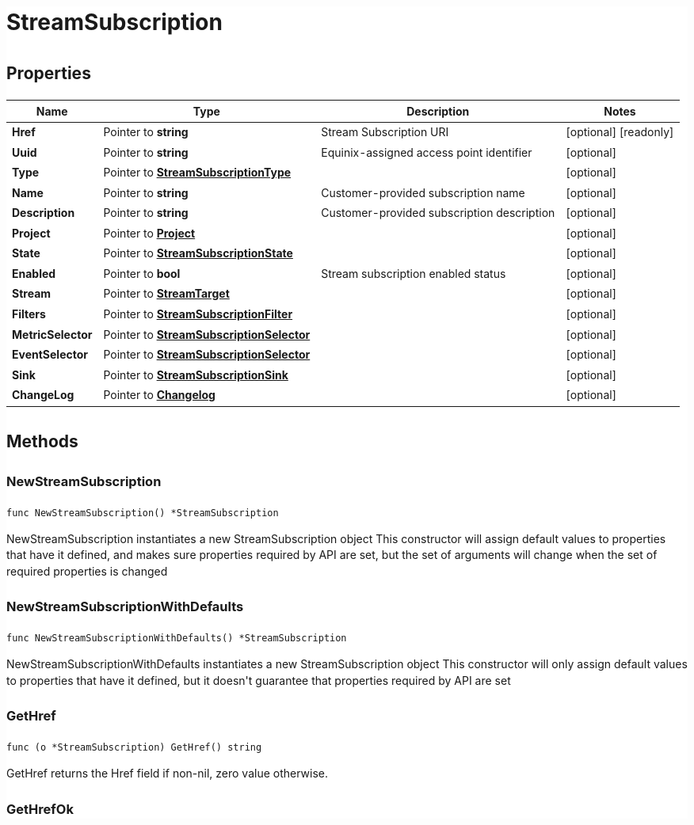 # StreamSubscription

## Properties

Name | Type | Description | Notes
------------ | ------------- | ------------- | -------------
**Href** | Pointer to **string** | Stream Subscription URI | [optional] [readonly] 
**Uuid** | Pointer to **string** | Equinix-assigned access point identifier | [optional] 
**Type** | Pointer to [**StreamSubscriptionType**](StreamSubscriptionType.md) |  | [optional] 
**Name** | Pointer to **string** | Customer-provided subscription name | [optional] 
**Description** | Pointer to **string** | Customer-provided subscription description | [optional] 
**Project** | Pointer to [**Project**](Project.md) |  | [optional] 
**State** | Pointer to [**StreamSubscriptionState**](StreamSubscriptionState.md) |  | [optional] 
**Enabled** | Pointer to **bool** | Stream subscription enabled status | [optional] 
**Stream** | Pointer to [**StreamTarget**](StreamTarget.md) |  | [optional] 
**Filters** | Pointer to [**StreamSubscriptionFilter**](StreamSubscriptionFilter.md) |  | [optional] 
**MetricSelector** | Pointer to [**StreamSubscriptionSelector**](StreamSubscriptionSelector.md) |  | [optional] 
**EventSelector** | Pointer to [**StreamSubscriptionSelector**](StreamSubscriptionSelector.md) |  | [optional] 
**Sink** | Pointer to [**StreamSubscriptionSink**](StreamSubscriptionSink.md) |  | [optional] 
**ChangeLog** | Pointer to [**Changelog**](Changelog.md) |  | [optional] 

## Methods

### NewStreamSubscription

`func NewStreamSubscription() *StreamSubscription`

NewStreamSubscription instantiates a new StreamSubscription object
This constructor will assign default values to properties that have it defined,
and makes sure properties required by API are set, but the set of arguments
will change when the set of required properties is changed

### NewStreamSubscriptionWithDefaults

`func NewStreamSubscriptionWithDefaults() *StreamSubscription`

NewStreamSubscriptionWithDefaults instantiates a new StreamSubscription object
This constructor will only assign default values to properties that have it defined,
but it doesn't guarantee that properties required by API are set

### GetHref

`func (o *StreamSubscription) GetHref() string`

GetHref returns the Href field if non-nil, zero value otherwise.

### GetHrefOk
